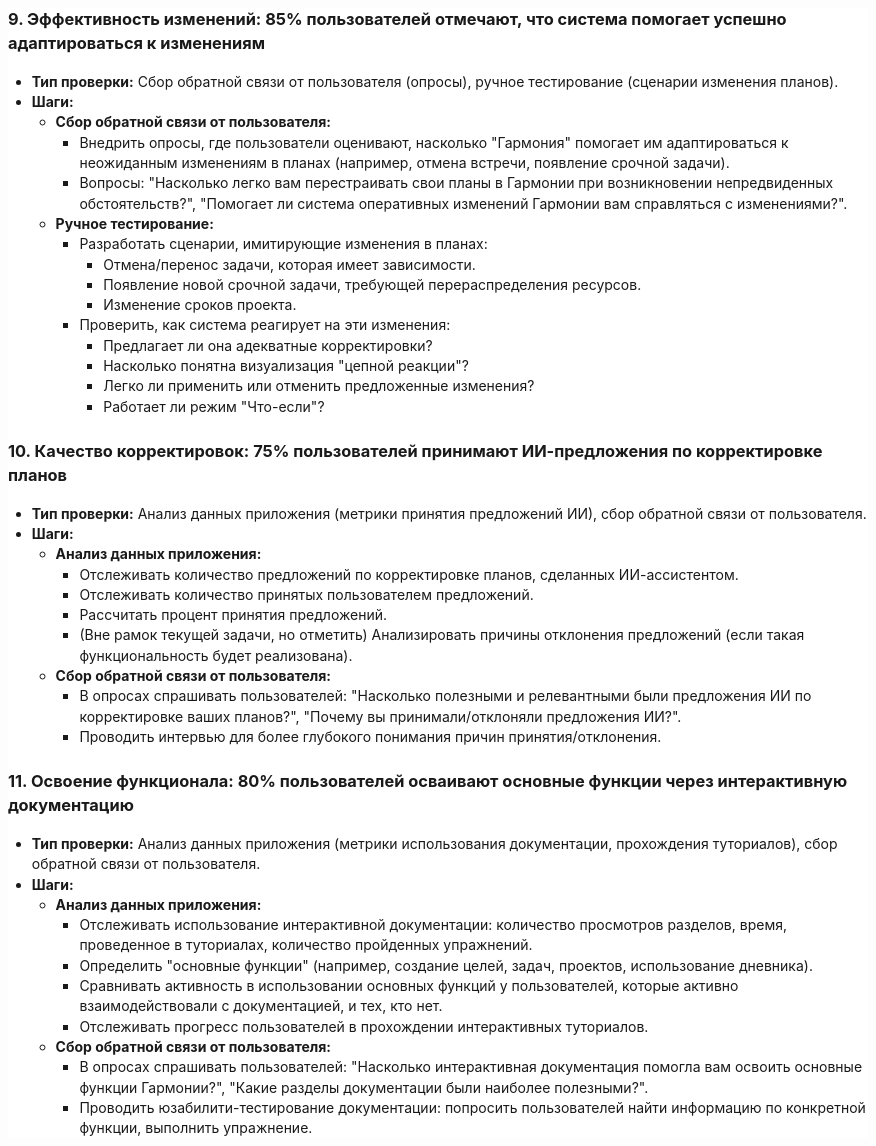 ### 9. Эффективность изменений: 85% пользователей отмечают, что система помогает успешно адаптироваться к изменениям

*   **Тип проверки:** Сбор обратной связи от пользователя (опросы), ручное тестирование (сценарии изменения планов).
*   **Шаги:**
    *   **Сбор обратной связи от пользователя:**
        *   Внедрить опросы, где пользователи оценивают, насколько "Гармония" помогает им адаптироваться к неожиданным изменениям в планах (например, отмена встречи, появление срочной задачи).
        *   Вопросы: "Насколько легко вам перестраивать свои планы в Гармонии при возникновении непредвиденных обстоятельств?", "Помогает ли система оперативных изменений Гармонии вам справляться с изменениями?".
    *   **Ручное тестирование:**
        *   Разработать сценарии, имитирующие изменения в планах:
            *   Отмена/перенос задачи, которая имеет зависимости.
            *   Появление новой срочной задачи, требующей перераспределения ресурсов.
            *   Изменение сроков проекта.
        *   Проверить, как система реагирует на эти изменения:
            *   Предлагает ли она адекватные корректировки?
            *   Насколько понятна визуализация "цепной реакции"?
            *   Легко ли применить или отменить предложенные изменения?
            *   Работает ли режим "Что-если"?

### 10. Качество корректировок: 75% пользователей принимают ИИ-предложения по корректировке планов

*   **Тип проверки:** Анализ данных приложения (метрики принятия предложений ИИ), сбор обратной связи от пользователя.
*   **Шаги:**
    *   **Анализ данных приложения:**
        *   Отслеживать количество предложений по корректировке планов, сделанных ИИ-ассистентом.
        *   Отслеживать количество принятых пользователем предложений.
        *   Рассчитать процент принятия предложений.
        *   (Вне рамок текущей задачи, но отметить) Анализировать причины отклонения предложений (если такая функциональность будет реализована).
    *   **Сбор обратной связи от пользователя:**
        *   В опросах спрашивать пользователей: "Насколько полезными и релевантными были предложения ИИ по корректировке ваших планов?", "Почему вы принимали/отклоняли предложения ИИ?".
        *   Проводить интервью для более глубокого понимания причин принятия/отклонения.

### 11. Освоение функционала: 80% пользователей осваивают основные функции через интерактивную документацию

*   **Тип проверки:** Анализ данных приложения (метрики использования документации, прохождения туториалов), сбор обратной связи от пользователя.
*   **Шаги:**
    *   **Анализ данных приложения:**
        *   Отслеживать использование интерактивной документации: количество просмотров разделов, время, проведенное в туториалах, количество пройденных упражнений.
        *   Определить "основные функции" (например, создание целей, задач, проектов, использование дневника).
        *   Сравнивать активность в использовании основных функций у пользователей, которые активно взаимодействовали с документацией, и тех, кто нет.
        *   Отслеживать прогресс пользователей в прохождении интерактивных туториалов.
    *   **Сбор обратной связи от пользователя:**
        *   В опросах спрашивать пользователей: "Насколько интерактивная документация помогла вам освоить основные функции Гармонии?", "Какие разделы документации были наиболее полезными?".
        *   Проводить юзабилити-тестирование документации: попросить пользователей найти информацию по конкретной функции, выполнить упражнение.
